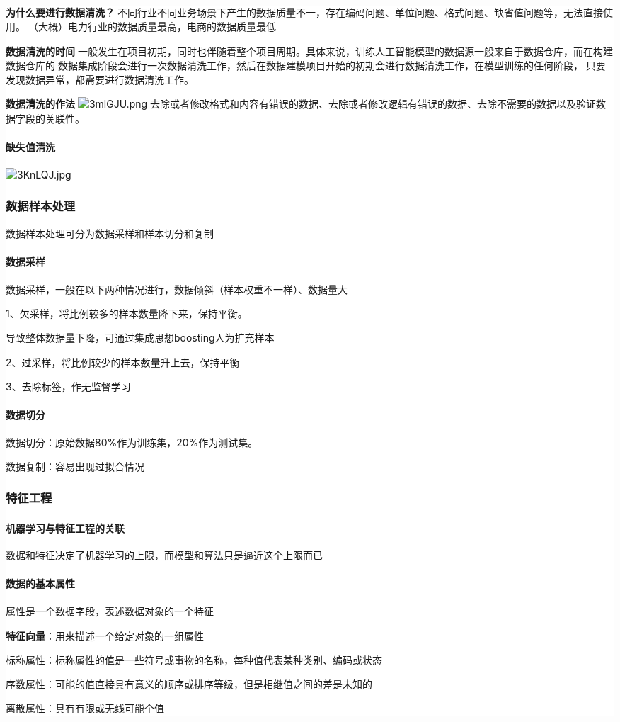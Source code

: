 **为什么要进行数据清洗？**
不同行业不同业务场景下产生的数据质量不一，存在编码问题、单位问题、格式问题、缺省值问题等，无法直接使用。
（大概）电力行业的数据质量最高，电商的数据质量最低

**数据清洗的时间**
一般发生在项目初期，同时也伴随着整个项目周期。具体来说，训练人工智能模型的数据源一般来自于数据仓库，而在构建数据仓库的
数据集成阶段会进行一次数据清洗工作，然后在数据建模项目开始的初期会进行数据清洗工作，在模型训练的任何阶段，
只要发现数据异常，都需要进行数据清洗工作。

**数据清洗的作法**
![3mlGJU.png](https://s2.ax1x.com/2020/02/20/3mlGJU.png)
去除或者修改格式和内容有错误的数据、去除或者修改逻辑有错误的数据、去除不需要的数据以及验证数据字段的关联性。

#### 缺失值清洗

![3KnLQJ.jpg](https://s2.ax1x.com/2020/02/21/3KnLQJ.jpg)


### 数据样本处理

数据样本处理可分为数据采样和样本切分和复制

#### 数据采样

数据采样，一般在以下两种情况进行，数据倾斜（样本权重不一样）、数据量大

1、欠采样，将比例较多的样本数量降下来，保持平衡。

导致整体数据量下降，可通过集成思想boosting人为扩充样本

2、过采样，将比例较少的样本数量升上去，保持平衡

3、去除标签，作无监督学习

#### 数据切分

数据切分：原始数据80%作为训练集，20%作为测试集。

数据复制：容易出现过拟合情况

### 特征工程

#### 机器学习与特征工程的关联

数据和特征决定了机器学习的上限，而模型和算法只是逼近这个上限而已

#### 数据的基本属性

属性是一个数据字段，表述数据对象的一个特征

**特征向量**：用来描述一个给定对象的一组属性

标称属性：标称属性的值是一些符号或事物的名称，每种值代表某种类别、编码或状态

序数属性：可能的值直接具有意义的顺序或排序等级，但是相继值之间的差是未知的

离散属性：具有有限或无线可能个值

